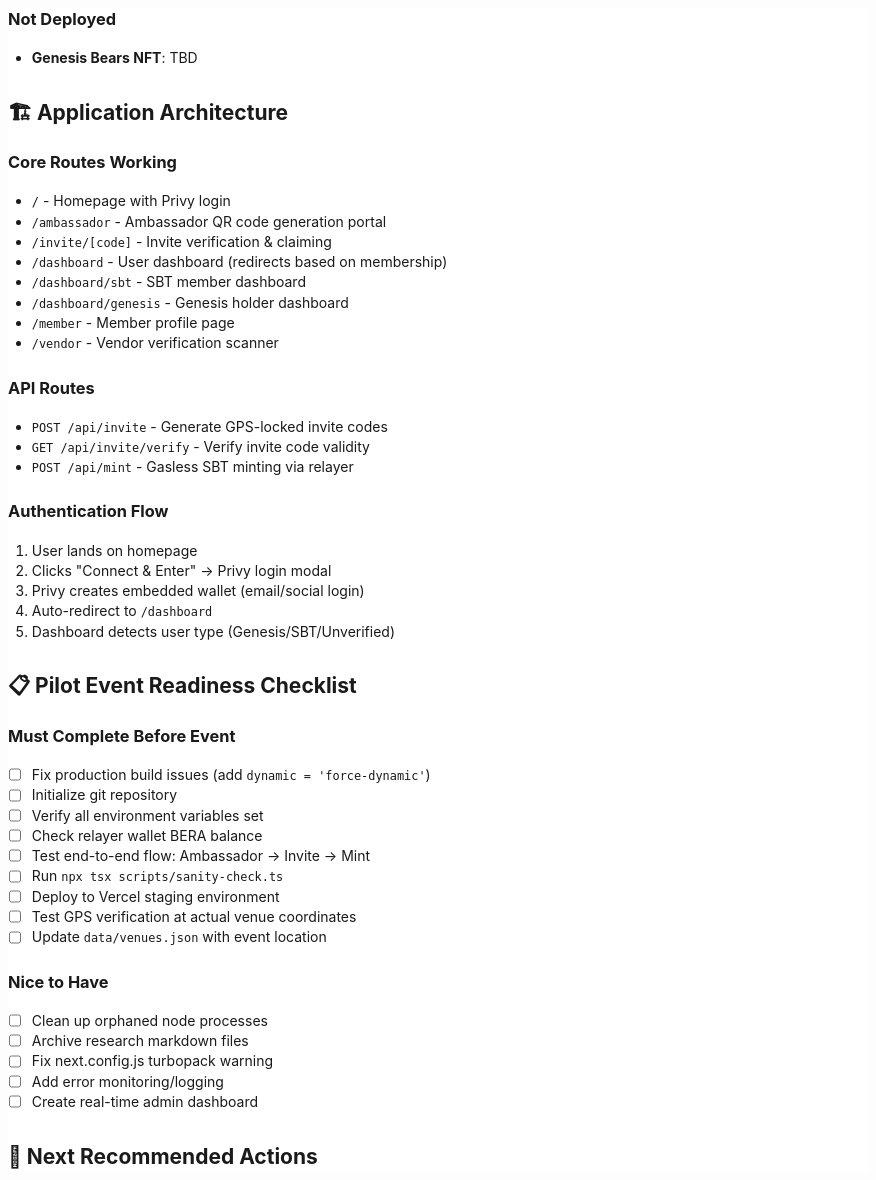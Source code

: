 ### Not Deployed
- **Genesis Bears NFT**: TBD

## 🏗️ Application Architecture

### Core Routes Working
- `/` - Homepage with Privy login
- `/ambassador` - Ambassador QR code generation portal
- `/invite/[code]` - Invite verification & claiming
- `/dashboard` - User dashboard (redirects based on membership)
- `/dashboard/sbt` - SBT member dashboard
- `/dashboard/genesis` - Genesis holder dashboard
- `/member` - Member profile page
- `/vendor` - Vendor verification scanner

### API Routes
- `POST /api/invite` - Generate GPS-locked invite codes
- `GET /api/invite/verify` - Verify invite code validity
- `POST /api/mint` - Gasless SBT minting via relayer

### Authentication Flow
1. User lands on homepage
2. Clicks "Connect & Enter" → Privy login modal
3. Privy creates embedded wallet (email/social login)
4. Auto-redirect to `/dashboard`
5. Dashboard detects user type (Genesis/SBT/Unverified)

## 📋 Pilot Event Readiness Checklist

### Must Complete Before Event
- [ ] Fix production build issues (add `dynamic = 'force-dynamic'`)
- [ ] Initialize git repository
- [ ] Verify all environment variables set
- [ ] Check relayer wallet BERA balance
- [ ] Test end-to-end flow: Ambassador → Invite → Mint
- [ ] Run `npx tsx scripts/sanity-check.ts`
- [ ] Deploy to Vercel staging environment
- [ ] Test GPS verification at actual venue coordinates
- [ ] Update `data/venues.json` with event location

### Nice to Have
- [ ] Clean up orphaned node processes
- [ ] Archive research markdown files
- [ ] Fix next.config.js turbopack warning
- [ ] Add error monitoring/logging
- [ ] Create real-time admin dashboard

## 🔄 Next Recommended Actions
